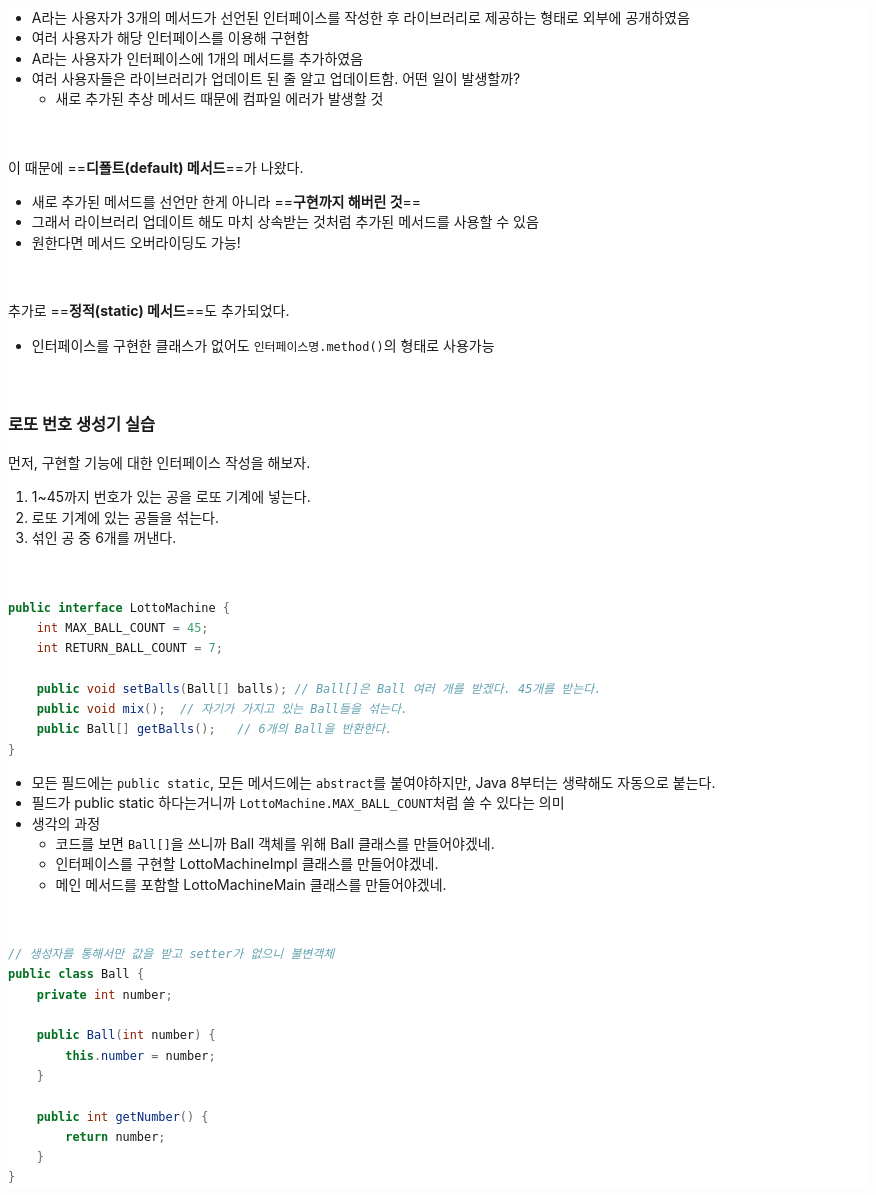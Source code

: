 - A라는 사용자가 3개의 메서드가 선언된 인터페이스를 작성한 후 라이브러리로 제공하는 형태로 외부에 공개하였음
- 여러 사용자가 해당 인터페이스를 이용해 구현함
- A라는 사용자가 인터페이스에 1개의 메서드를 추가하였음
- 여러 사용자들은 라이브러리가 업데이트 된 줄 알고 업데이트함. 어떤 일이 발생할까?
	- 새로 추가된 추상 메서드 때문에 컴파일 에러가 발생할 것

<br>

이 때문에 ==**디폴트(default) 메서드**==가 나왔다.
- 새로 추가된 메서드를 선언만 한게 아니라 ==**구현까지 해버린 것**==
- 그래서 라이브러리 업데이트 해도 마치 상속받는 것처럼 추가된 메서드를 사용할 수 있음
- 원한다면 메서드 오버라이딩도 가능!

<br>

추가로 ==**정적(static) 메서드**==도 추가되었다.
- 인터페이스를 구현한 클래스가 없어도 `인터페이스명.method()`의 형태로 사용가능


<br>

### 로또 번호 생성기 실습

먼저, 구현할 기능에 대한 인터페이스 작성을 해보자.

1. 1~45까지 번호가 있는 공을 로또 기계에 넣는다.
2. 로또 기계에 있는 공들을 섞는다.
3. 섞인 공 중 6개를 꺼낸다.

<br>

```java {title="LottoMachine.java"}
public interface LottoMachine {  
    int MAX_BALL_COUNT = 45;  
    int RETURN_BALL_COUNT = 7;  
  
    public void setBalls(Ball[] balls); // Ball[]은 Ball 여러 개를 받겠다. 45개를 받는다.  
    public void mix();  // 자기가 가지고 있는 Ball들을 섞는다.  
    public Ball[] getBalls();   // 6개의 Ball을 반환한다.  
}
```

- 모든 필드에는 `public static`, 모든 메서드에는 `abstract`를 붙여야하지만, Java 8부터는 생략해도 자동으로 붙는다.
- 필드가 public static 하다는거니까 `LottoMachine.MAX_BALL_COUNT`처럼 쓸 수 있다는 의미
- 생각의 과정
	- 코드를 보면 `Ball[]`을 쓰니까 Ball 객체를 위해 Ball 클래스를 만들어야겠네.
	- 인터페이스를 구현할 LottoMachineImpl 클래스를 만들어야겠네.
	- 메인 메서드를 포함할 LottoMachineMain 클래스를 만들어야겠네.

<br>

```java {title="Ball.java"}
// 생성자를 통해서만 값을 받고 setter가 없으니 불변객체
public class Ball {  
    private int number;  
  
    public Ball(int number) {  
        this.number = number;  
    }  
  
    public int getNumber() {  
        return number;  
    }  
}
```
